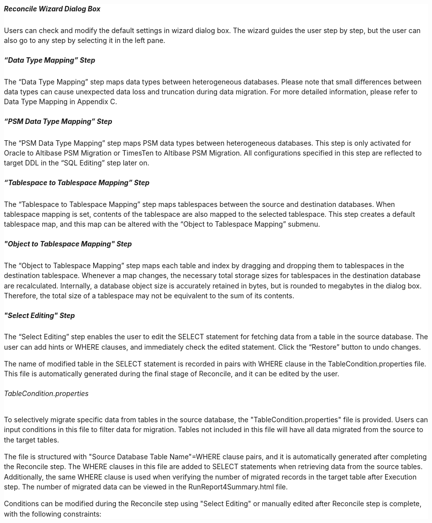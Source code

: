 ##### Reconcile Wizard Dialog Box

Users can check and modify the default settings in wizard dialog box. The wizard guides the user step by step, but the user can also go to any step by selecting it in the left pane.

##### “Data Type Mapping” Step

The “Data Type Mapping” step maps data types between heterogeneous databases. Please note that small differences between data types can cause unexpected data loss and truncation during data migration. For more detailed information, please refer to Data Type Mapping in Appendix C.

##### “PSM Data Type Mapping” Step

The “PSM Data Type Mapping” step maps PSM data types between heterogeneous databases. This step is only activated for Oracle to Altibase PSM Migration or TimesTen to Altibase PSM Migration. All configurations specified in this step are reflected to target DDL in the “SQL Editing” step later on.

##### “Tablespace to Tablespace Mapping” Step

The “Tablespace to Tablespace Mapping” step maps tablespaces between the source and destination databases. When tablespace mapping is set, contents of the tablespace are also mapped to the selected tablespace. This step creates a default tablespace map, and this map can be altered with the “Object to Tablespace Mapping” submenu.

##### "Object to Tablespace Mapping" Step

The “Object to Tablespace Mapping” step maps each table and index by dragging and dropping them to tablespaces in the destination tablespace. Whenever a map changes, the necessary total storage sizes for tablespaces in the destination database are recalculated. Internally, a database object size is accurately retained in bytes, but is rounded to megabytes in the dialog box. Therefore, the total size of a tablespace may not be equivalent to the sum of its contents.

##### "Select Editing" Step

The “Select Editing” step enables the user to edit the SELECT statement for fetching data from a table in the source database. The user can add hints or WHERE clauses, and immediately check the edited statement. Click the “Restore” button to undo changes. 

The name of modified table in the SELECT statement is recorded in pairs with WHERE clause in the TableCondition.properties file. This file is automatically generated during the final stage of Reconcile, and it can be edited by the user.

###### TableCondition.properties

To selectively migrate specific data from tables in the source database, the "TableCondition.properties" file is provided. Users can input conditions in this file to filter data for migration. Tables not included in this file will have all data migrated from the source to the target tables.

The file is structured with "Source Database Table Name"=WHERE clause pairs, and it is automatically generated after completing the Reconcile step. The WHERE clauses in this file are added to SELECT statements when retrieving data from the source tables. Additionally, the same WHERE clause is used when verifying the number of migrated records in the target table after Execution step. The number of migrated data can be viewed in the RunReport4Summary.html file.

Conditions can be modified during the Reconcile step using "Select Editing" or manually edited after Reconcile step is complete, with the following constraints:
